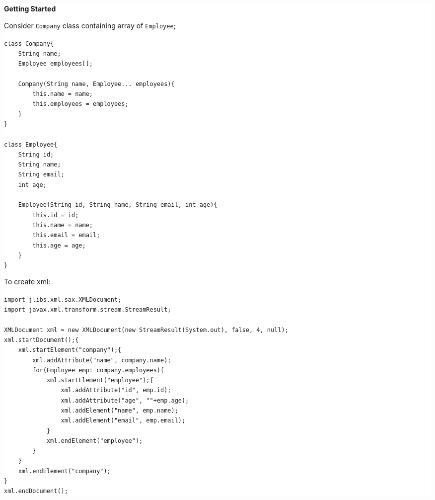 **Getting Started**

Consider `Company` class containing array of `Employee`;

```
class Company{
    String name;
    Employee employees[];

    Company(String name, Employee... employees){
        this.name = name;
        this.employees = employees;
    }
}

class Employee{
    String id;
    String name;
    String email;
    int age;

    Employee(String id, String name, String email, int age){
        this.id = id;
        this.name = name;
        this.email = email;
        this.age = age;
    }
}
```

To create xml:
```
import jlibs.xml.sax.XMLDocument;
import javax.xml.transform.stream.StreamResult;

XMLDocument xml = new XMLDocument(new StreamResult(System.out), false, 4, null);
xml.startDocument();{
    xml.startElement("company");{
        xml.addAttribute("name", company.name);
        for(Employee emp: company.employees){
            xml.startElement("employee");{
                xml.addAttribute("id", emp.id);
                xml.addAttribute("age", ""+emp.age);
                xml.addElement("name", emp.name);
                xml.addElement("email", emp.email);
            }
            xml.endElement("employee");
        }
    }
    xml.endElement("company");
}
xml.endDocument();
```
